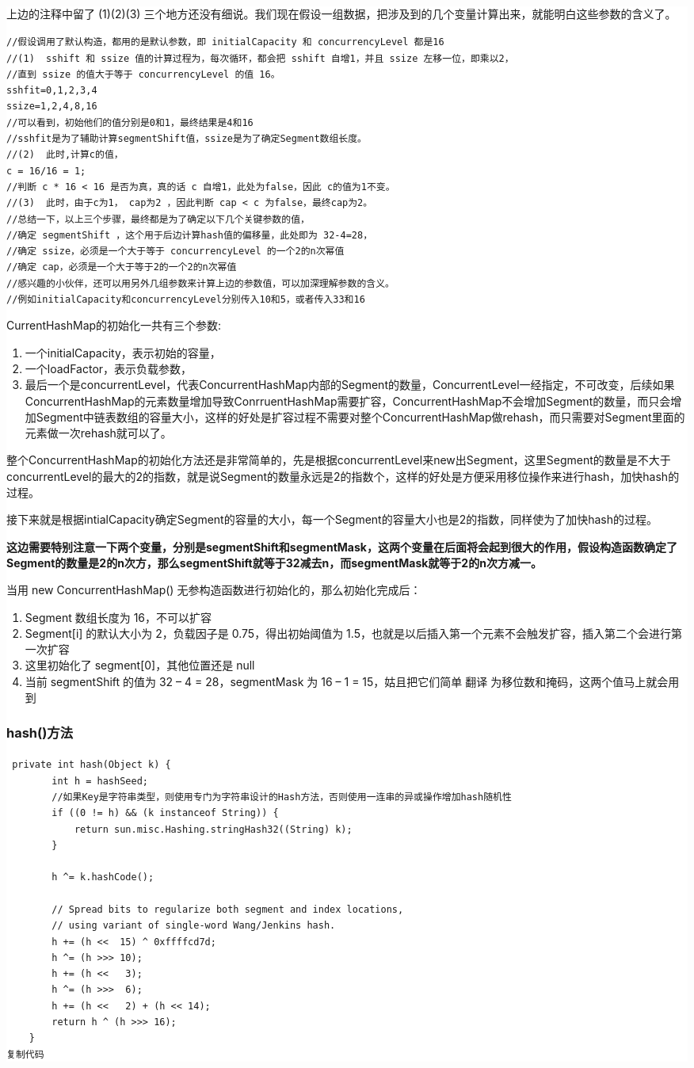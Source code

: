 上边的注释中留了 (1)(2)(3) 三个地方还没有细说。我们现在假设一组数据，把涉及到的几个变量计算出来，就能明白这些参数的含义了。

```
//假设调用了默认构造，都用的是默认参数，即 initialCapacity 和 concurrencyLevel 都是16
//(1)  sshift 和 ssize 值的计算过程为，每次循环，都会把 sshift 自增1，并且 ssize 左移一位，即乘以2，
//直到 ssize 的值大于等于 concurrencyLevel 的值 16。
sshfit=0,1,2,3,4
ssize=1,2,4,8,16
//可以看到，初始他们的值分别是0和1，最终结果是4和16
//sshfit是为了辅助计算segmentShift值，ssize是为了确定Segment数组长度。
//(2)  此时,计算c的值，
c = 16/16 = 1;
//判断 c * 16 < 16 是否为真，真的话 c 自增1，此处为false，因此 c的值为1不变。
//(3)  此时，由于c为1， cap为2 ，因此判断 cap < c 为false，最终cap为2。
//总结一下，以上三个步骤，最终都是为了确定以下几个关键参数的值，
//确定 segmentShift ，这个用于后边计算hash值的偏移量，此处即为 32-4=28，
//确定 ssize，必须是一个大于等于 concurrencyLevel 的一个2的n次幂值
//确定 cap，必须是一个大于等于2的一个2的n次幂值
//感兴趣的小伙伴，还可以用另外几组参数来计算上边的参数值，可以加深理解参数的含义。
//例如initialCapacity和concurrencyLevel分别传入10和5，或者传入33和16
```

CurrentHashMap的初始化一共有三个参数:

1. 一个initialCapacity，表示初始的容量，
2. 一个loadFactor，表示负载参数，
3. 最后一个是concurrentLevel，代表ConcurrentHashMap内部的Segment的数量，ConcurrentLevel一经指定，不可改变，后续如果ConcurrentHashMap的元素数量增加导致ConrruentHashMap需要扩容，ConcurrentHashMap不会增加Segment的数量，而只会增加Segment中链表数组的容量大小，这样的好处是扩容过程不需要对整个ConcurrentHashMap做rehash，而只需要对Segment里面的元素做一次rehash就可以了。

整个ConcurrentHashMap的初始化方法还是非常简单的，先是根据concurrentLevel来new出Segment，这里Segment的数量是不大于concurrentLevel的最大的2的指数，就是说Segment的数量永远是2的指数个，这样的好处是方便采用移位操作来进行hash，加快hash的过程。

接下来就是根据intialCapacity确定Segment的容量的大小，每一个Segment的容量大小也是2的指数，同样使为了加快hash的过程。

**这边需要特别注意一下两个变量，分别是segmentShift和segmentMask，这两个变量在后面将会起到很大的作用，假设构造函数确定了Segment的数量是2的n次方，那么segmentShift就等于32减去n，而segmentMask就等于2的n次方减一。**

当用 new ConcurrentHashMap() 无参构造函数进行初始化的，那么初始化完成后：

1. Segment 数组长度为 16，不可以扩容
2. Segment[i] 的默认大小为 2，负载因子是 0.75，得出初始阈值为 1.5，也就是以后插入第一个元素不会触发扩容，插入第二个会进行第一次扩容
3. 这里初始化了 segment[0]，其他位置还是 null
4. 当前 segmentShift 的值为 32 – 4 = 28，segmentMask 为 16 – 1 = 15，姑且把它们简单 翻译 为移位数和掩码，这两个值马上就会用到

### hash()方法

```
 private int hash(Object k) {
        int h = hashSeed;
        //如果Key是字符串类型，则使用专门为字符串设计的Hash方法，否则使用一连串的异或操作增加hash随机性
        if ((0 != h) && (k instanceof String)) {
            return sun.misc.Hashing.stringHash32((String) k);
        }

        h ^= k.hashCode();

        // Spread bits to regularize both segment and index locations,
        // using variant of single-word Wang/Jenkins hash.
        h += (h <<  15) ^ 0xffffcd7d;
        h ^= (h >>> 10);
        h += (h <<   3);
        h ^= (h >>>  6);
        h += (h <<   2) + (h << 14);
        return h ^ (h >>> 16);
    }
复制代码
```
